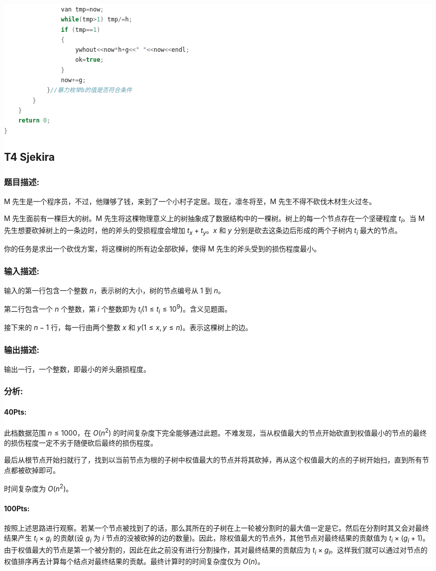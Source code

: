 ```C++
				van tmp=now;
				while(tmp>1) tmp/=h;
				if (tmp==1)
				{
					ywhout<<now*h+g<<" "<<now<<endl;
					ok=true;
				}
				now+=g;
			}//暴力枚举b的值是否符合条件
		}
	}
	return 0;
}
```



## T4 Sjekira

### 题目描述:

​M 先生是一个程序员，不过，他赚够了钱，来到了一个小村子定居。现在，凛冬将至，M 先生不得不砍伐木材生火过冬。

​M 先生面前有一棵巨大的树。M 先生将这棵物理意义上的树抽象成了数据结构中的一棵树。树上的每一个节点存在一个坚硬程度 $t_i$。当 M 先生想要砍掉树上的一条边时，他的斧头的受损程度会增加 $t_x+t_y$。$x$ 和 $y$ 分别是砍去这条边后形成的两个子树内 $t_i$ 最大的节点。

​你的任务是求出一个砍伐方案，将这棵树的所有边全部砍掉，使得 M 先生的斧头受到的损伤程度最小。

### 输入描述:

​输入的第一行包含一个整数 $n$，表示树的大小，树的节点编号从 1 到 $n$。

​第二行包含一个 $n$ 个整数，第 $i$ 个整数即为 $t_i(1\leq t_i\leq 10^9)$。含义见题面。

​接下来的 $n-1$ 行，每一行由两个整数 $x$ 和 $y(1\leq x,y\leq n)$。表示这棵树上的边。

### 输出描述:

​输出一行，一个整数，即最小的斧头磨损程度。

### 分析:

#### 40Pts:

​此档数据范围 $n\leq 1000$，在 $O(n^2)$ 的时间复杂度下完全能够通过此题。不难发现，当从权值最大的节点开始砍直到权值最小的节点的最终的损伤程度一定不劣于随便砍后最终的损伤程度。

​最后从根节点开始扫就行了，找到以当前节点为根的子树中权值最大的节点并将其砍掉，再从这个权值最大的点的子树开始扫，直到所有节点都被砍掉即可。

​时间复杂度为 $O(n^2)$。

#### 100Pts:

​按照上述思路进行观察。若某一个节点被找到了的话，那么其所在的子树在上一轮被分割时的最大值一定是它。然后在分割时其又会对最终结果产生 $t_i\times g_i$ 的贡献(设 $g_i$ 为 $i$ 节点的没被砍掉的边的数量)。因此，除权值最大的节点外，其他节点对最终结果的贡献值为 $t_i\times (g_i+1)$。由于权值最大的节点是第一个被分割的，因此在此之前没有进行分割操作，其对最终结果的贡献应为 $t_i\times g_i$。这样我们就可以通过对节点的权值排序再去计算每个结点对最终结果的贡献。最终计算时的时间复杂度仅为 $O(n)$。
